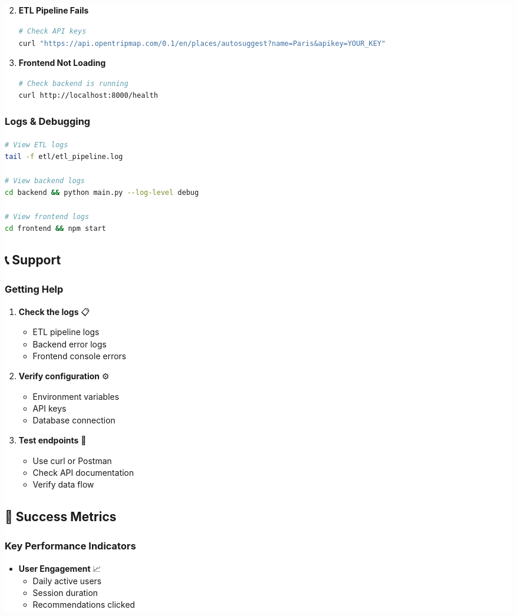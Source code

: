 2. **ETL Pipeline Fails**
   ```bash
   # Check API keys
   curl "https://api.opentripmap.com/0.1/en/places/autosuggest?name=Paris&apikey=YOUR_KEY"
   ```

3. **Frontend Not Loading**
   ```bash
   # Check backend is running
   curl http://localhost:8000/health
   ```

### Logs & Debugging

```bash
# View ETL logs
tail -f etl/etl_pipeline.log

# View backend logs
cd backend && python main.py --log-level debug

# View frontend logs
cd frontend && npm start
```

## 📞 Support

### Getting Help

1. **Check the logs** 📋
   - ETL pipeline logs
   - Backend error logs
   - Frontend console errors

2. **Verify configuration** ⚙️
   - Environment variables
   - API keys
   - Database connection

3. **Test endpoints** 🧪
   - Use curl or Postman
   - Check API documentation
   - Verify data flow

## 🎉 Success Metrics

### Key Performance Indicators

- **User Engagement** 📈
  - Daily active users
  - Session duration
  - Recommendations clicked
